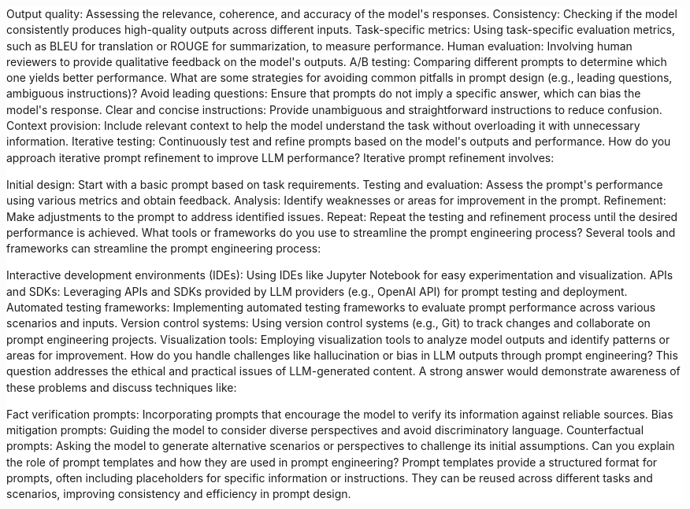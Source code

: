 Output quality: Assessing the relevance, coherence, and accuracy of the model's responses.
Consistency: Checking if the model consistently produces high-quality outputs across different inputs.
Task-specific metrics: Using task-specific evaluation metrics, such as BLEU for translation or ROUGE for summarization, to measure performance.
Human evaluation: Involving human reviewers to provide qualitative feedback on the model's outputs.
A/B testing: Comparing different prompts to determine which one yields better performance.
What are some strategies for avoiding common pitfalls in prompt design (e.g., leading questions, ambiguous instructions)?
Avoid leading questions: Ensure that prompts do not imply a specific answer, which can bias the model's response.
Clear and concise instructions: Provide unambiguous and straightforward instructions to reduce confusion.
Context provision: Include relevant context to help the model understand the task without overloading it with unnecessary information.
Iterative testing: Continuously test and refine prompts based on the model's outputs and performance.
How do you approach iterative prompt refinement to improve LLM performance?
Iterative prompt refinement involves:

Initial design: Start with a basic prompt based on task requirements.
Testing and evaluation: Assess the prompt's performance using various metrics and obtain feedback.
Analysis: Identify weaknesses or areas for improvement in the prompt.
Refinement: Make adjustments to the prompt to address identified issues.
Repeat: Repeat the testing and refinement process until the desired performance is achieved.
What tools or frameworks do you use to streamline the prompt engineering process?
Several tools and frameworks can streamline the prompt engineering process:

Interactive development environments (IDEs): Using IDEs like Jupyter Notebook for easy experimentation and visualization.
APIs and SDKs: Leveraging APIs and SDKs provided by LLM providers (e.g., OpenAI API) for prompt testing and deployment.
Automated testing frameworks: Implementing automated testing frameworks to evaluate prompt performance across various scenarios and inputs.
Version control systems: Using version control systems (e.g., Git) to track changes and collaborate on prompt engineering projects.
Visualization tools: Employing visualization tools to analyze model outputs and identify patterns or areas for improvement.
How do you handle challenges like hallucination or bias in LLM outputs through prompt engineering?
This question addresses the ethical and practical issues of LLM-generated content. A strong answer would demonstrate awareness of these problems and discuss techniques like:

Fact verification prompts: Incorporating prompts that encourage the model to verify its information against reliable sources.
Bias mitigation prompts: Guiding the model to consider diverse perspectives and avoid discriminatory language.
Counterfactual prompts: Asking the model to generate alternative scenarios or perspectives to challenge its initial assumptions.
Can you explain the role of prompt templates and how they are used in prompt engineering?
Prompt templates provide a structured format for prompts, often including placeholders for specific information or instructions. They can be reused across different tasks and scenarios, improving consistency and efficiency in prompt design.
